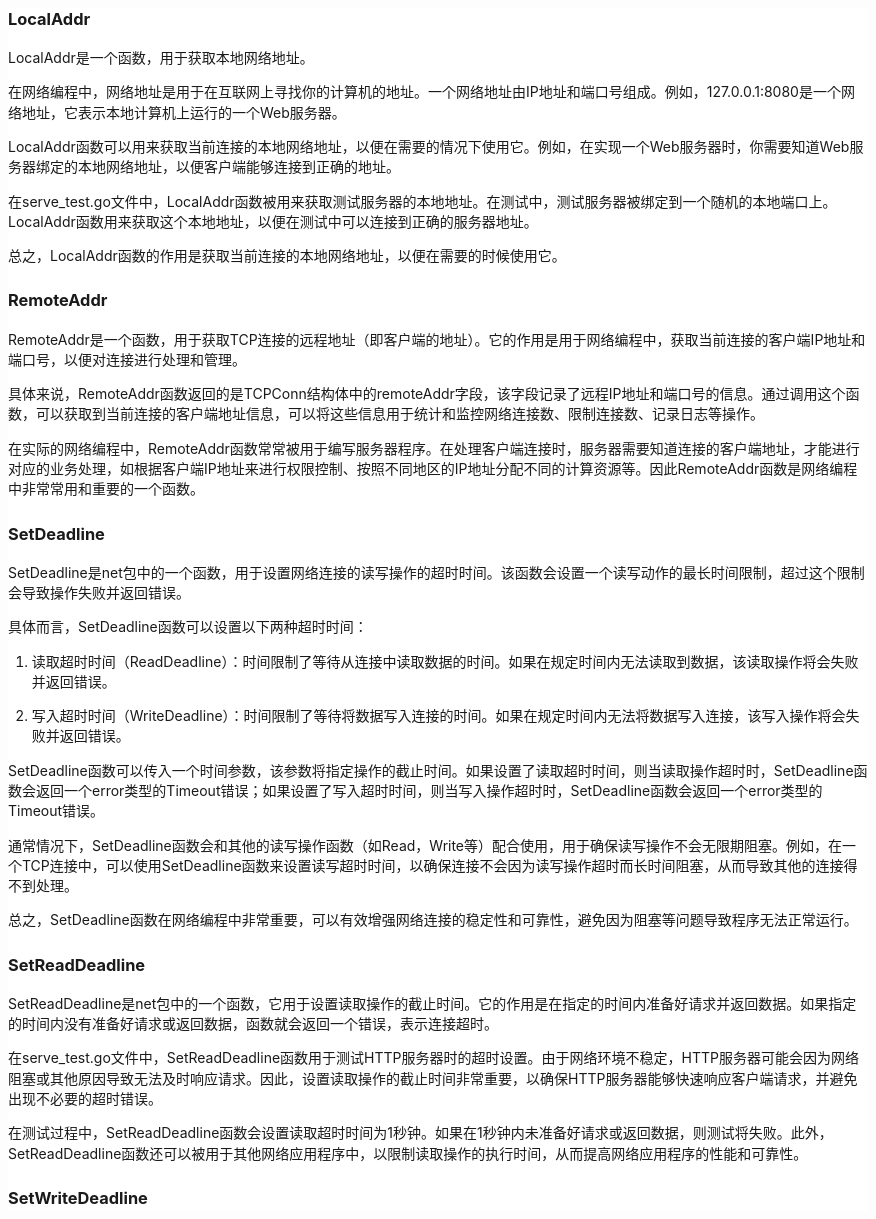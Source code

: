 

### LocalAddr

LocalAddr是一个函数，用于获取本地网络地址。

在网络编程中，网络地址是用于在互联网上寻找你的计算机的地址。一个网络地址由IP地址和端口号组成。例如，127.0.0.1:8080是一个网络地址，它表示本地计算机上运行的一个Web服务器。

LocalAddr函数可以用来获取当前连接的本地网络地址，以便在需要的情况下使用它。例如，在实现一个Web服务器时，你需要知道Web服务器绑定的本地网络地址，以便客户端能够连接到正确的地址。

在serve_test.go文件中，LocalAddr函数被用来获取测试服务器的本地地址。在测试中，测试服务器被绑定到一个随机的本地端口上。LocalAddr函数用来获取这个本地地址，以便在测试中可以连接到正确的服务器地址。

总之，LocalAddr函数的作用是获取当前连接的本地网络地址，以便在需要的时候使用它。



### RemoteAddr

RemoteAddr是一个函数，用于获取TCP连接的远程地址（即客户端的地址）。它的作用是用于网络编程中，获取当前连接的客户端IP地址和端口号，以便对连接进行处理和管理。

具体来说，RemoteAddr函数返回的是TCPConn结构体中的remoteAddr字段，该字段记录了远程IP地址和端口号的信息。通过调用这个函数，可以获取到当前连接的客户端地址信息，可以将这些信息用于统计和监控网络连接数、限制连接数、记录日志等操作。

在实际的网络编程中，RemoteAddr函数常常被用于编写服务器程序。在处理客户端连接时，服务器需要知道连接的客户端地址，才能进行对应的业务处理，如根据客户端IP地址来进行权限控制、按照不同地区的IP地址分配不同的计算资源等。因此RemoteAddr函数是网络编程中非常常用和重要的一个函数。



### SetDeadline

SetDeadline是net包中的一个函数，用于设置网络连接的读写操作的超时时间。该函数会设置一个读写动作的最长时间限制，超过这个限制会导致操作失败并返回错误。

具体而言，SetDeadline函数可以设置以下两种超时时间：

1. 读取超时时间（ReadDeadline）：时间限制了等待从连接中读取数据的时间。如果在规定时间内无法读取到数据，该读取操作将会失败并返回错误。

2. 写入超时时间（WriteDeadline）：时间限制了等待将数据写入连接的时间。如果在规定时间内无法将数据写入连接，该写入操作将会失败并返回错误。

SetDeadline函数可以传入一个时间参数，该参数将指定操作的截止时间。如果设置了读取超时时间，则当读取操作超时时，SetDeadline函数会返回一个error类型的Timeout错误；如果设置了写入超时时间，则当写入操作超时时，SetDeadline函数会返回一个error类型的Timeout错误。

通常情况下，SetDeadline函数会和其他的读写操作函数（如Read，Write等）配合使用，用于确保读写操作不会无限期阻塞。例如，在一个TCP连接中，可以使用SetDeadline函数来设置读写超时时间，以确保连接不会因为读写操作超时而长时间阻塞，从而导致其他的连接得不到处理。

总之，SetDeadline函数在网络编程中非常重要，可以有效增强网络连接的稳定性和可靠性，避免因为阻塞等问题导致程序无法正常运行。



### SetReadDeadline

SetReadDeadline是net包中的一个函数，它用于设置读取操作的截止时间。它的作用是在指定的时间内准备好请求并返回数据。如果指定的时间内没有准备好请求或返回数据，函数就会返回一个错误，表示连接超时。

在serve_test.go文件中，SetReadDeadline函数用于测试HTTP服务器时的超时设置。由于网络环境不稳定，HTTP服务器可能会因为网络阻塞或其他原因导致无法及时响应请求。因此，设置读取操作的截止时间非常重要，以确保HTTP服务器能够快速响应客户端请求，并避免出现不必要的超时错误。

在测试过程中，SetReadDeadline函数会设置读取超时时间为1秒钟。如果在1秒钟内未准备好请求或返回数据，则测试将失败。此外，SetReadDeadline函数还可以被用于其他网络应用程序中，以限制读取操作的执行时间，从而提高网络应用程序的性能和可靠性。



### SetWriteDeadline
